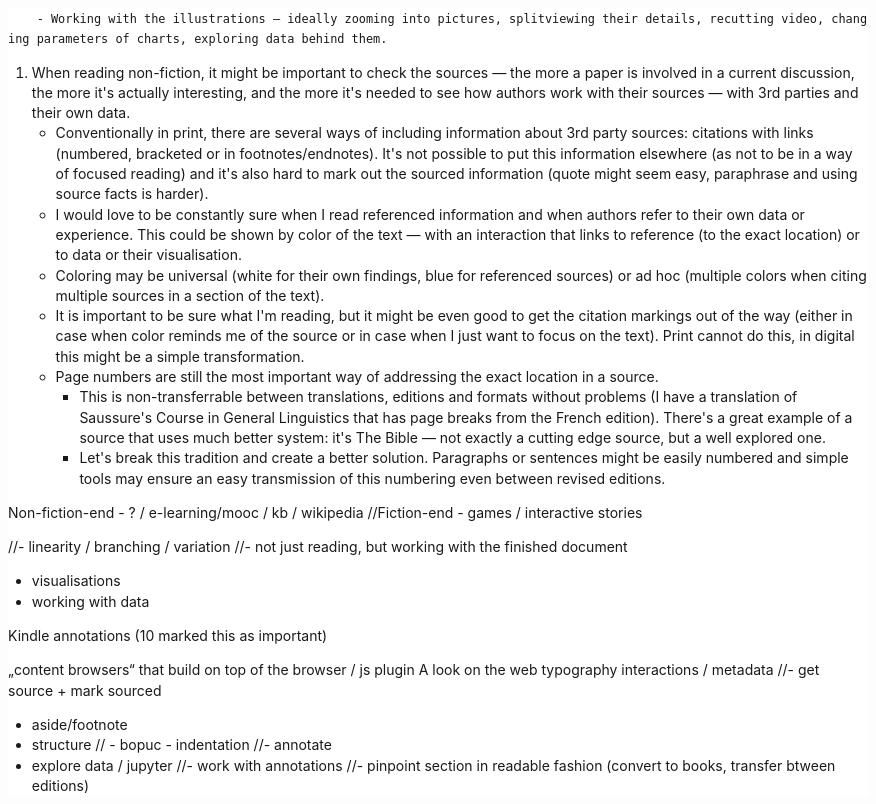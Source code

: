 		- Working with the illustrations — ideally zooming into pictures, splitviewing their details, recutting video, changing parameters of charts, exploring data behind them.

1. When reading non-fiction, it might be important to check the sources — the more a paper is involved in a current discussion, the more it's actually interesting, and the more it's needed to see how authors work with their sources — with 3rd parties and their own data.
	- Conventionally in print, there are several ways of including information about 3rd party sources: citations with links (numbered, bracketed or in footnotes/endnotes). It's not possible to put this information elsewhere (as not to be in a way of focused reading) and it's also hard to mark out the sourced information (quote might seem easy, paraphrase and using source facts is harder).
	- I would love to be constantly sure when I read referenced information and when authors refer to their own data or experience. This could be shown by color of the text — with an interaction that links to reference (to the exact location) or to data or their visualisation.
	- Coloring may be universal (white for their own findings, blue for referenced sources) or ad hoc (multiple colors when citing multiple sources in a section of the text).
	- It is important to be sure what I'm reading, but it might be even good to get the citation markings out of the way (either in case when color reminds me of the source or in case when I just want to focus on the text). Print cannot do this, in digital this might be a simple transformation.
	- Page numbers are still the most important way of addressing the exact location in a source.
		- This is non-transferrable between translations, editions and formats without problems (I have a translation of Saussure's Course in General Linguistics that has page breaks from the French edition). There's a great example of a source that uses much better system: it's The Bible — not exactly a cutting edge source, but a well explored one.
		- Let's break this tradition and create a better solution. Paragraphs or sentences might be easily numbered and simple tools may ensure an easy transmission of this numbering even between revised editions.

















Non-fiction-end - ? / e-learning/mooc / kb / wikipedia
//Fiction-end - games / interactive stories

//- linearity / branching / variation
//- not just reading, but working with the finished document


- visualisations
- working with data


Kindle annotations (10 marked this as important)

 „content browsers“ that build on top of the browser / js plugin
A look on the web typography
interactions / metadata
  //- get source + mark sourced
  - aside/footnote
  - structure
//  	- bopuc - indentation
  //- annotate
  - explore data / jupyter
  //- work with annotations
  //- pinpoint section in readable fashion (convert to books, transfer btween editions)
